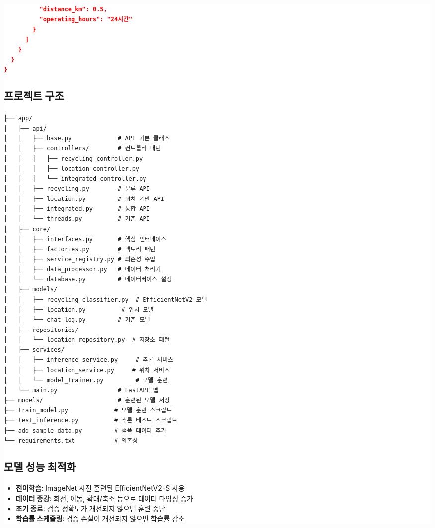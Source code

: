 ```json
          "distance_km": 0.5,
          "operating_hours": "24시간"
        }
      ]
    }
  }
}
```

## 프로젝트 구조

```
├── app/
│   ├── api/
│   │   ├── base.py             # API 기본 클래스
│   │   ├── controllers/        # 컨트롤러 패턴
│   │   │   ├── recycling_controller.py
│   │   │   ├── location_controller.py
│   │   │   └── integrated_controller.py
│   │   ├── recycling.py        # 분류 API
│   │   ├── location.py         # 위치 기반 API
│   │   ├── integrated.py       # 통합 API
│   │   └── threads.py          # 기존 API
│   ├── core/
│   │   ├── interfaces.py       # 핵심 인터페이스
│   │   ├── factories.py        # 팩토리 패턴
│   │   ├── service_registry.py # 의존성 주입
│   │   ├── data_processor.py   # 데이터 처리기
│   │   └── database.py         # 데이터베이스 설정
│   ├── models/
│   │   ├── recycling_classifier.py  # EfficientNetV2 모델
│   │   ├── location.py          # 위치 모델
│   │   └── chat_log.py         # 기존 모델
│   ├── repositories/
│   │   └── location_repository.py  # 저장소 패턴
│   ├── services/
│   │   ├── inference_service.py     # 추론 서비스
│   │   ├── location_service.py     # 위치 서비스
│   │   └── model_trainer.py         # 모델 훈련
│   └── main.py                 # FastAPI 앱
├── models/                     # 훈련된 모델 저장
├── train_model.py             # 모델 훈련 스크립트
├── test_inference.py          # 추론 테스트 스크립트
├── add_sample_data.py         # 샘플 데이터 추가
└── requirements.txt           # 의존성
```

## 모델 성능 최적화

- **전이학습**: ImageNet 사전 훈련된 EfficientNetV2-S 사용
- **데이터 증강**: 회전, 이동, 확대/축소 등으로 데이터 다양성 증가
- **조기 종료**: 검증 정확도가 개선되지 않으면 훈련 중단
- **학습률 스케줄링**: 검증 손실이 개선되지 않으면 학습률 감소
